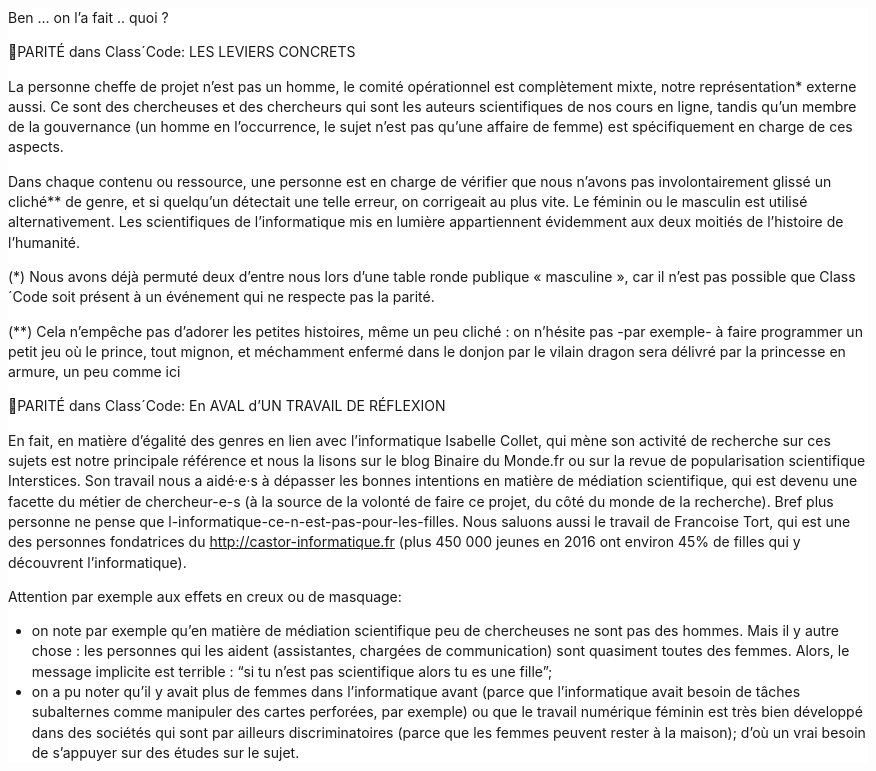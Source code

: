  Ben … on l’a fait .. quoi ?

 
PARITÉ dans Class´Code: LES LEVIERS CONCRETS 

La personne cheffe de projet n’est pas un homme, le comité opérationnel est complètement mixte, notre représentation\* externe 
aussi. Ce sont des chercheuses et des chercheurs qui sont les auteurs scientifiques de nos cours en ligne, tandis qu’un membre 
de la gouvernance (un homme en l’occurrence, le sujet n’est pas qu’une affaire de femme) est spécifiquement en charge de ces 
aspects.

Dans chaque contenu ou ressource, une personne est en charge de vérifier que nous n’avons pas involontairement glissé un 
cliché\*\* de genre, et si quelqu’un détectait une telle erreur, on corrigeait au plus vite. Le féminin ou le masculin est utilisé 
alternativement. Les scientifiques de l’informatique mis en lumière appartiennent évidemment aux deux moitiés de l’histoire de 
l’humanité.

(\*) Nous avons déjà permuté deux d’entre nous lors d’une table ronde publique « masculine », car il n’est pas possible que 
Class´Code soit présent à un événement qui ne respecte pas la parité.

(\*\*) Cela n’empêche pas d’adorer les petites histoires, même un peu cliché : on n’hésite pas -par exemple- à faire 
programmer un petit jeu où le prince, tout mignon, et méchamment enfermé dans le donjon par le vilain dragon sera 
délivré par la princesse en armure, un peu comme ici 

PARITÉ dans Class´Code: 
 En AVAL d’UN TRAVAIL DE RÉFLEXION 

En fait, en matière d’égalité des genres en lien avec l’informatique Isabelle Collet, qui mène son activité de recherche sur 
ces sujets est notre principale référence et nous la lisons sur le blog Binaire du Monde.fr ou sur la revue de popularisation 
scientifique Interstices. Son travail nous a aidé·e·s à dépasser les bonnes intentions en matière de médiation scientifique, 
qui est devenu une facette du métier de chercheur-e-s (à la source de la volonté de faire ce projet, du côté du monde de la 
recherche). Bref plus personne ne pense que l-informatique-ce-n-est-pas-pour-les-filles. Nous saluons aussi le travail de 
Francoise Tort, qui est une des personnes fondatrices du http://castor-informatique.fr (plus 450 000 jeunes en 2016 ont 
environ 45% de filles qui y découvrent l’informatique).

Attention par exemple aux effets en creux ou de masquage:
 - on note par exemple qu’en matière de médiation scientifique peu de chercheuses ne sont pas des hommes. Mais il y 
autre chose : les personnes qui les aident (assistantes, chargées de communication) sont quasiment toutes des femmes. 
Alors, le message implicite est terrible : “si tu n’est pas scientifique alors tu es une fille”;
 - on a pu noter qu’il y avait plus de femmes dans l’informatique avant (parce que l’informatique avait besoin de tâches 
subalternes comme manipuler des cartes perforées, par exemple) ou que le travail numérique féminin est très bien 
développé dans des sociétés qui sont par ailleurs discriminatoires (parce que les femmes peuvent rester à la maison);
d’où un vrai besoin de s’appuyer sur des études sur le sujet.
